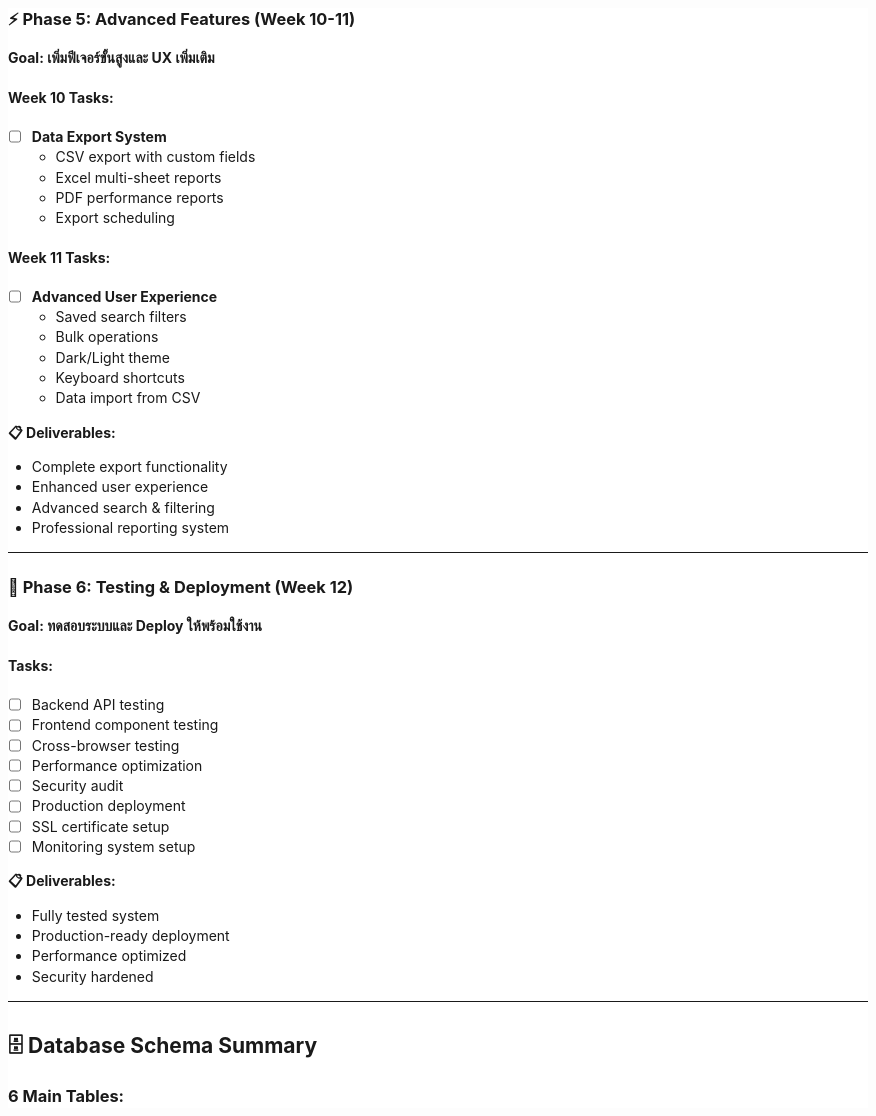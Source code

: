 ### ⚡ **Phase 5: Advanced Features** (Week 10-11)
**Goal: เพิ่มฟีเจอร์ขั้นสูงและ UX เพิ่มเติม**

#### Week 10 Tasks:
- [ ] **Data Export System**
  - CSV export with custom fields
  - Excel multi-sheet reports
  - PDF performance reports
  - Export scheduling

#### Week 11 Tasks:
- [ ] **Advanced User Experience**
  - Saved search filters
  - Bulk operations
  - Dark/Light theme
  - Keyboard shortcuts
  - Data import from CSV

**📋 Deliverables:**
- Complete export functionality
- Enhanced user experience
- Advanced search & filtering
- Professional reporting system

---

### 🔧 **Phase 6: Testing & Deployment** (Week 12)
**Goal: ทดสอบระบบและ Deploy ให้พร้อมใช้งาน**

#### Tasks:
- [ ] Backend API testing
- [ ] Frontend component testing
- [ ] Cross-browser testing
- [ ] Performance optimization
- [ ] Security audit
- [ ] Production deployment
- [ ] SSL certificate setup
- [ ] Monitoring system setup

**📋 Deliverables:**
- Fully tested system
- Production-ready deployment
- Performance optimized
- Security hardened

---

## 🗄️ Database Schema Summary

### **6 Main Tables:**
